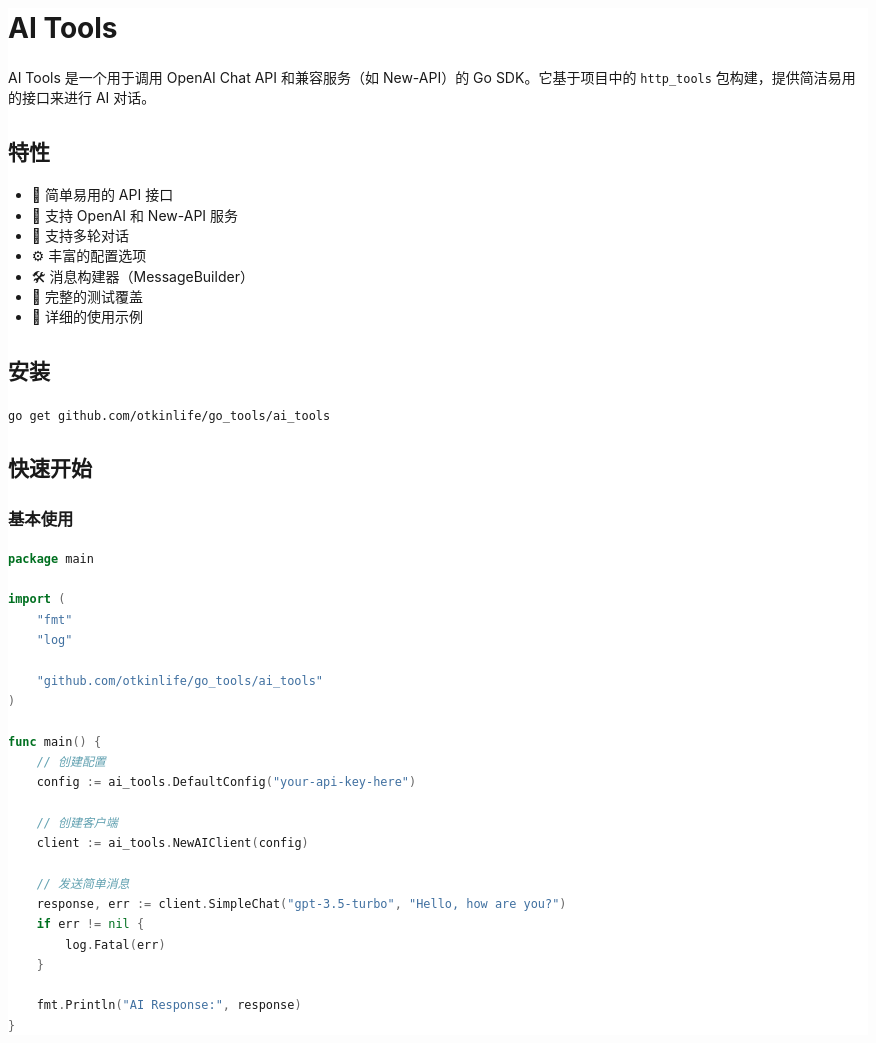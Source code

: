 # AI Tools

AI Tools 是一个用于调用 OpenAI Chat API 和兼容服务（如 New-API）的 Go SDK。它基于项目中的 `http_tools` 包构建，提供简洁易用的接口来进行 AI 对话。

## 特性

- 🚀 简单易用的 API 接口
- 🔧 支持 OpenAI 和 New-API 服务
- 💬 支持多轮对话
- ⚙️ 丰富的配置选项
- 🛠️ 消息构建器（MessageBuilder）
- 🧪 完整的测试覆盖
- 📝 详细的使用示例

## 安装

```bash
go get github.com/otkinlife/go_tools/ai_tools
```

## 快速开始

### 基本使用

```go
package main

import (
    "fmt"
    "log"
    
    "github.com/otkinlife/go_tools/ai_tools"
)

func main() {
    // 创建配置
    config := ai_tools.DefaultConfig("your-api-key-here")
    
    // 创建客户端
    client := ai_tools.NewAIClient(config)
    
    // 发送简单消息
    response, err := client.SimpleChat("gpt-3.5-turbo", "Hello, how are you?")
    if err != nil {
        log.Fatal(err)
    }
    
    fmt.Println("AI Response:", response)
}
```
